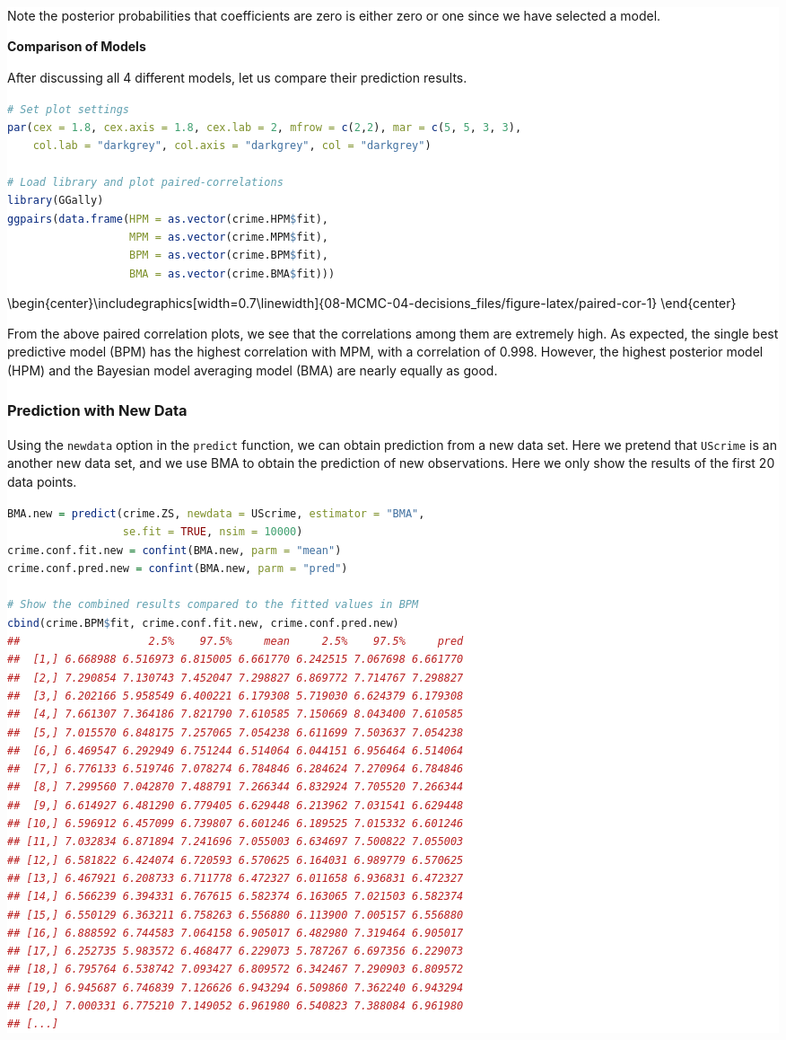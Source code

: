 Note the posterior probabilities that coefficients are zero is either zero or one since we have selected a model.  

**Comparison of Models**

After discussing all 4 different models, let us compare their prediction results. 


```r
# Set plot settings
par(cex = 1.8, cex.axis = 1.8, cex.lab = 2, mfrow = c(2,2), mar = c(5, 5, 3, 3),
    col.lab = "darkgrey", col.axis = "darkgrey", col = "darkgrey")

# Load library and plot paired-correlations
library(GGally)
ggpairs(data.frame(HPM = as.vector(crime.HPM$fit),  
                   MPM = as.vector(crime.MPM$fit),  
                   BPM = as.vector(crime.BPM$fit),  
                   BMA = as.vector(crime.BMA$fit))) 
```



\begin{center}\includegraphics[width=0.7\linewidth]{08-MCMC-04-decisions_files/figure-latex/paired-cor-1} \end{center}

From the above paired correlation plots, we see that the correlations among them are extremely high. As expected, the single best predictive model (BPM) has the highest correlation with MPM, with a correlation of 0.998. However, the highest posterior model (HPM) and the Bayesian model averaging model (BMA) are nearly equally as good.

 
### Prediction with New Data

Using the `newdata` option in the `predict` function, we can obtain prediction from a new data set. Here we pretend that `UScrime` is an another new data set, and we use BMA to obtain the prediction of new observations. Here we only show the results of the first 20 data points.


```r
BMA.new = predict(crime.ZS, newdata = UScrime, estimator = "BMA",
                  se.fit = TRUE, nsim = 10000)
crime.conf.fit.new = confint(BMA.new, parm = "mean")
crime.conf.pred.new = confint(BMA.new, parm = "pred")

# Show the combined results compared to the fitted values in BPM
cbind(crime.BPM$fit, crime.conf.fit.new, crime.conf.pred.new)
##                    2.5%    97.5%     mean     2.5%    97.5%     pred
##  [1,] 6.668988 6.516973 6.815005 6.661770 6.242515 7.067698 6.661770
##  [2,] 7.290854 7.130743 7.452047 7.298827 6.869772 7.714767 7.298827
##  [3,] 6.202166 5.958549 6.400221 6.179308 5.719030 6.624379 6.179308
##  [4,] 7.661307 7.364186 7.821790 7.610585 7.150669 8.043400 7.610585
##  [5,] 7.015570 6.848175 7.257065 7.054238 6.611699 7.503637 7.054238
##  [6,] 6.469547 6.292949 6.751244 6.514064 6.044151 6.956464 6.514064
##  [7,] 6.776133 6.519746 7.078274 6.784846 6.284624 7.270964 6.784846
##  [8,] 7.299560 7.042870 7.488791 7.266344 6.832924 7.705520 7.266344
##  [9,] 6.614927 6.481290 6.779405 6.629448 6.213962 7.031541 6.629448
## [10,] 6.596912 6.457099 6.739807 6.601246 6.189525 7.015332 6.601246
## [11,] 7.032834 6.871894 7.241696 7.055003 6.634697 7.500822 7.055003
## [12,] 6.581822 6.424074 6.720593 6.570625 6.164031 6.989779 6.570625
## [13,] 6.467921 6.208733 6.711778 6.472327 6.011658 6.936831 6.472327
## [14,] 6.566239 6.394331 6.767615 6.582374 6.163065 7.021503 6.582374
## [15,] 6.550129 6.363211 6.758263 6.556880 6.113900 7.005157 6.556880
## [16,] 6.888592 6.744583 7.064158 6.905017 6.482980 7.319464 6.905017
## [17,] 6.252735 5.983572 6.468477 6.229073 5.787267 6.697356 6.229073
## [18,] 6.795764 6.538742 7.093427 6.809572 6.342467 7.290903 6.809572
## [19,] 6.945687 6.746839 7.126626 6.943294 6.509860 7.362240 6.943294
## [20,] 7.000331 6.775210 7.149052 6.961980 6.540823 7.388084 6.961980
## [...]
```